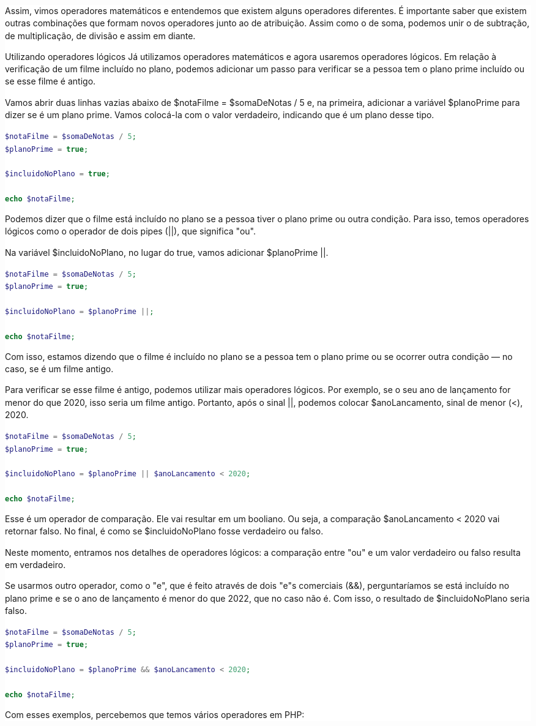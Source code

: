 Assim, vimos operadores matemáticos e entendemos que existem alguns operadores diferentes. É importante saber que existem outras combinações que formam novos operadores junto ao de atribuição. Assim como o de soma, podemos unir o de subtração, de multiplicação, de divisão e assim em diante.

Utilizando operadores lógicos
Já utilizamos operadores matemáticos e agora usaremos operadores lógicos. Em relação à verificação de um filme incluído no plano, podemos adicionar um passo para verificar se a pessoa tem o plano prime incluído ou se esse filme é antigo.

Vamos abrir duas linhas vazias abaixo de $notaFilme = $somaDeNotas / 5 e, na primeira, adicionar a variável $planoPrime para dizer se é um plano prime. Vamos colocá-la com o valor verdadeiro, indicando que é um plano desse tipo.
```php
$notaFilme = $somaDeNotas / 5;
$planoPrime = true;

$incluidoNoPlano = true;

echo $notaFilme;
```
Podemos dizer que o filme está incluído no plano se a pessoa tiver o plano prime ou outra condição. Para isso, temos operadores lógicos como o operador de dois pipes (||), que significa "ou".

Na variável $incluidoNoPlano, no lugar do true, vamos adicionar $planoPrime ||.
```php
$notaFilme = $somaDeNotas / 5;
$planoPrime = true;

$incluidoNoPlano = $planoPrime ||;

echo $notaFilme;
```
Com isso, estamos dizendo que o filme é incluído no plano se a pessoa tem o plano prime ou se ocorrer outra condição — no caso, se é um filme antigo.

Para verificar se esse filme é antigo, podemos utilizar mais operadores lógicos. Por exemplo, se o seu ano de lançamento for menor do que 2020, isso seria um filme antigo. Portanto, após o sinal ||, podemos colocar $anoLancamento, sinal de menor (<), 2020.
```php
$notaFilme = $somaDeNotas / 5;
$planoPrime = true;

$incluidoNoPlano = $planoPrime || $anoLancamento < 2020;

echo $notaFilme;
```
Esse é um operador de comparação. Ele vai resultar em um booliano. Ou seja, a comparação $anoLancamento < 2020 vai retornar falso. No final, é como se $incluidoNoPlano fosse verdadeiro ou falso.

Neste momento, entramos nos detalhes de operadores lógicos: a comparação entre "ou" e um valor verdadeiro ou falso resulta em verdadeiro.

Se usarmos outro operador, como o "e", que é feito através de dois "e"s comerciais (&&), perguntaríamos se está incluído no plano prime e se o ano de lançamento é menor do que 2022, que no caso não é. Com isso, o resultado de $incluidoNoPlano seria falso.
```php
$notaFilme = $somaDeNotas / 5;
$planoPrime = true;

$incluidoNoPlano = $planoPrime && $anoLancamento < 2020;

echo $notaFilme;
```
Com esses exemplos, percebemos que temos vários operadores em PHP:
